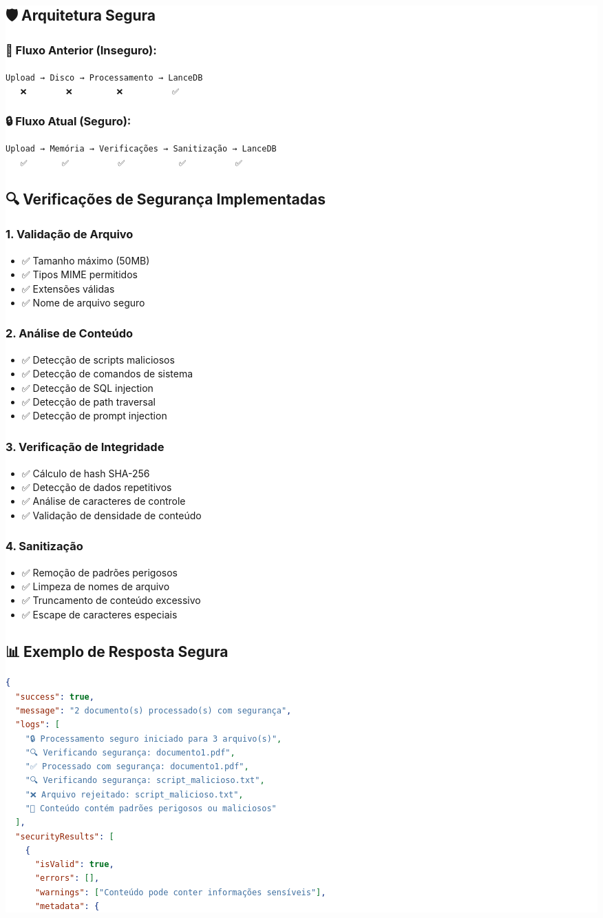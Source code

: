## 🛡️ **Arquitetura Segura**

### **🔄 Fluxo Anterior (Inseguro):**
```
Upload → Disco → Processamento → LanceDB
   ❌        ❌         ❌          ✅
```

### **🔒 Fluxo Atual (Seguro):**
```
Upload → Memória → Verificações → Sanitização → LanceDB
   ✅       ✅          ✅           ✅          ✅
```

## 🔍 **Verificações de Segurança Implementadas**

### **1. Validação de Arquivo**
- ✅ Tamanho máximo (50MB)
- ✅ Tipos MIME permitidos
- ✅ Extensões válidas
- ✅ Nome de arquivo seguro

### **2. Análise de Conteúdo**
- ✅ Detecção de scripts maliciosos
- ✅ Detecção de comandos de sistema
- ✅ Detecção de SQL injection
- ✅ Detecção de path traversal
- ✅ Detecção de prompt injection

### **3. Verificação de Integridade**
- ✅ Cálculo de hash SHA-256
- ✅ Detecção de dados repetitivos
- ✅ Análise de caracteres de controle
- ✅ Validação de densidade de conteúdo

### **4. Sanitização**
- ✅ Remoção de padrões perigosos
- ✅ Limpeza de nomes de arquivo
- ✅ Truncamento de conteúdo excessivo
- ✅ Escape de caracteres especiais

## 📊 **Exemplo de Resposta Segura**

```json
{
  "success": true,
  "message": "2 documento(s) processado(s) com segurança",
  "logs": [
    "🔒 Processamento seguro iniciado para 3 arquivo(s)",
    "🔍 Verificando segurança: documento1.pdf",
    "✅ Processado com segurança: documento1.pdf",
    "🔍 Verificando segurança: script_malicioso.txt",
    "❌ Arquivo rejeitado: script_malicioso.txt",
    "🚨 Conteúdo contém padrões perigosos ou maliciosos"
  ],
  "securityResults": [
    {
      "isValid": true,
      "errors": [],
      "warnings": ["Conteúdo pode conter informações sensíveis"],
      "metadata": {
```